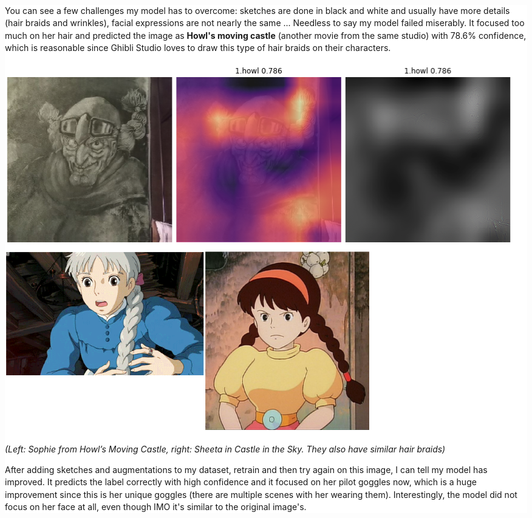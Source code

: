 You can see a few challenges my model has to overcome: sketches are done in black and white and usually have more details (hair braids and wrinkles), facial expressions are not nearly the same ... Needless to say my model failed miserably. It focused too much on her hair and predicted the image as **Howl's moving castle** (another movie from the same studio) with 78.6% confidence, which is reasonable since Ghibli Studio loves to draw this type of hair braids on their characters.

<img src="/images/animation-blog/gradcam-dola-bad.png"/>

<img src="/images/animation-blog/ghibli-hair-braids.png" width="600" height="300"/>

*(Left: Sophie from Howl’s Moving Castle, right: Sheeta in Castle in the Sky. They also have similar hair braids)*

After adding sketches and augmentations to my dataset, retrain and then try again on this image, I can tell my model has improved. It predicts the label correctly with high confidence and it focused on her pilot goggles now, which is a huge improvement since this is her unique goggles (there are multiple scenes with her wearing them). Interestingly, the model did not focus on her face at all, even though IMO it's similar to the original image's.
